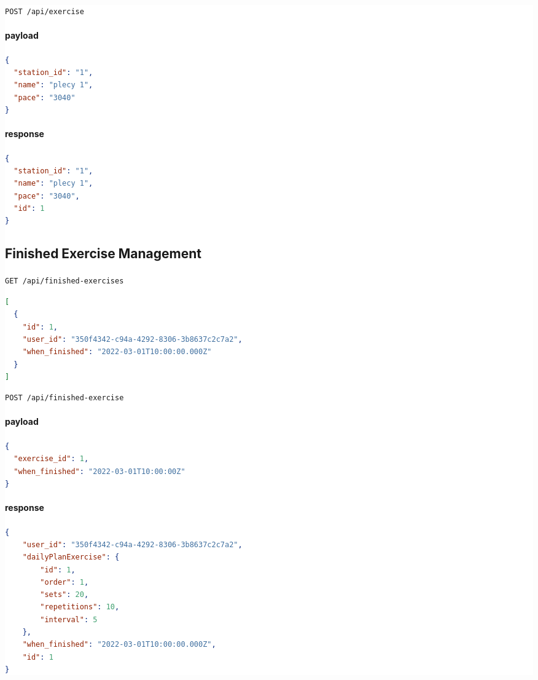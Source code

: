 `POST /api/exercise`

#### payload
```json
{
  "station_id": "1",
  "name": "plecy 1",
  "pace": "3040"
}
```

#### response
```json
{
  "station_id": "1",
  "name": "plecy 1",
  "pace": "3040",
  "id": 1
}
```

## Finished Exercise Management

`GET /api/finished-exercises`

```json
[
  {
    "id": 1,
    "user_id": "350f4342-c94a-4292-8306-3b8637c2c7a2",
    "when_finished": "2022-03-01T10:00:00.000Z"
  }
]
```

`POST /api/finished-exercise`
#### payload
```json
{
  "exercise_id": 1,
  "when_finished": "2022-03-01T10:00:00Z"
}
```

#### response
```json
{
    "user_id": "350f4342-c94a-4292-8306-3b8637c2c7a2",
    "dailyPlanExercise": {
        "id": 1,
        "order": 1,
        "sets": 20,
        "repetitions": 10,
        "interval": 5
    },
    "when_finished": "2022-03-01T10:00:00.000Z",
    "id": 1
}
```
